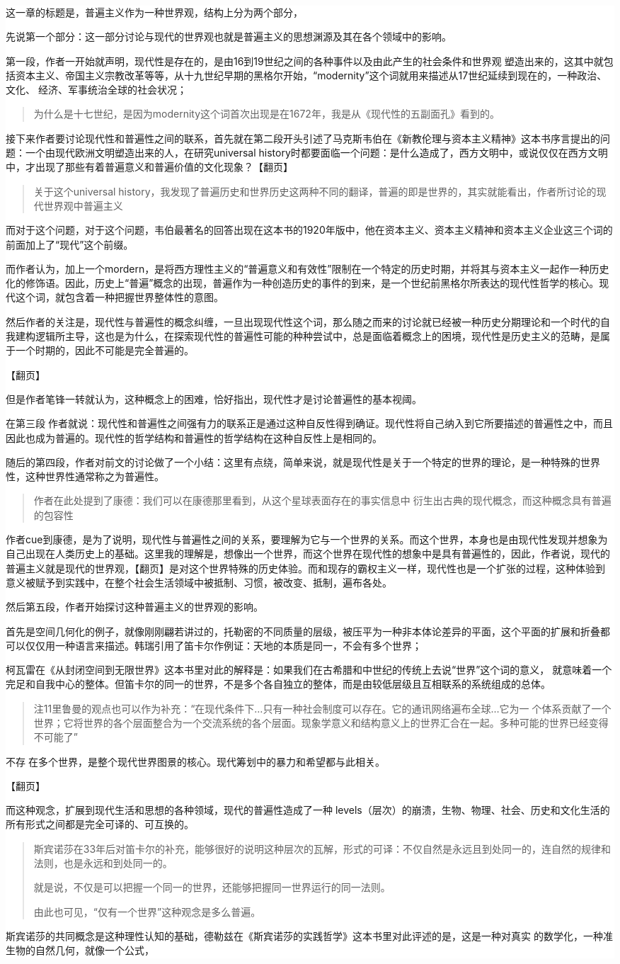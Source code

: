 这一章的标题是，普遍主义作为一种世界观，结构上分为两个部分，

先说第一个部分：这一部分讨论与现代的世界观也就是普遍主义的思想渊源及其在各个领域中的影响。

第一段，作者一开始就声明，现代性是存在的，是由16到19世纪之间的各种事件以及由此产⽣的社会条件和世界观 塑造出来的，这其中就包括资本主义、帝国主义宗教改⾰等等，从十九世纪早期的黑格尔开始，“modernity”这个词就用来描述从17世纪延续到现在的，⼀种政治、⽂化、 经济、军事统治全球的社会状况；

> 为什么是十七世纪，是因为modernity这个词首次出现是在1672年，我是从《现代性的五副面孔》看到的。

接下来作者要讨论现代性和普遍性之间的联系，首先就在第二段开头引述了马克斯韦伯在《新教伦理与资本主义精神》这本书序言提出的问题：⼀个由现代欧洲⽂明塑造出来的⼈，在研究universal history时都要面临一个问题：是什么造成了，西⽅⽂明中，或说仅仅在西⽅⽂明中，才出现了那些有着普遍意义和普遍价值的⽂化现象？【翻页】

> 关于这个universal history，我发现了普遍历史和世界历史这两种不同的翻译，普遍的即是世界的，其实就能看出，作者所讨论的现代世界观中普遍主义

而对于这个问题，对于这个问题，韦伯最著名的回答出现在这本书的1920年版中，他在资本主义、资本主义精神和资本主义企业这三个词的前⾯加上了“现代”这个前缀。

而作者认为，加上⼀个mordern，是将西⽅理性主义的“普遍意义和有效性”限制在⼀个特定的历史时期，并将其与资本主义⼀起作⼀种历史化的修饰语。因此，历史上“普遍”概念的出现，普遍作为一种创造历史的事件的到来，是一个世纪前黑格尔所表达的现代性哲学的核心。现代这个词，就包含着一种把握世界整体性的意图。

然后作者的关注是，现代性与普遍性的概念纠缠，一旦出现现代性这个词，那么随之而来的讨论就已经被一种历史分期理论和一个时代的自我建构逻辑所主导，这也是为什么，在探索现代性的普遍性可能的种种尝试中，总是面临着概念上的困境，现代性是历史主义的范畴，是属于一个时期的，因此不可能是完全普遍的。

【翻页】

但是作者笔锋一转就认为，这种概念上的困难，恰好指出，现代性才是讨论普遍性的基本视阈。

在第三段 作者就说：现代性和普遍性之间强有力的联系正是通过这种自反性得到确证。现代性将自己纳入到它所要描述的普遍性之中，而且因此也成为普遍的。现代性的哲学结构和普遍性的哲学结构在这种自反性上是相同的。

随后的第四段，作者对前文的讨论做了一个小结：这里有点绕，简单来说，就是现代性是关于⼀个特定的世界的理论，是⼀种特殊的世界性，这种世界性通常称之为普遍性。

> 作者在此处提到了康德：我们可以在康德那里看到，从这个星球表面存在的事实信息中 衍生出古典的现代概念，而这种概念具有普遍的包容性

作者cue到康德，是为了说明，现代性与普遍性之间的关系，要理解为它与一个世界的关系。而这个世界，本身也是由现代性发现并想象为自己出现在人类历史上的基础。这里我的理解是，想像出一个世界，而这个世界在现代性的想象中是具有普遍性的，因此，作者说，现代的普遍主义就是现代的世界观，【翻页】是对这个世界特殊的历史体验。而和现存的霸权主义一样，现代性也是一个扩张的过程，这种体验到意义被赋予到实践中，在整个社会⽣活领域中被抵制、习惯，被改变、抵制，遍布各处。

然后第五段，作者开始探讨这种普遍主义的世界观的影响。

首先是空间几何化的例子，就像刚刚翩若讲过的，托勒密的不同质量的层级，被压平为⼀种⾮本体论差异的平⾯，这个平面的扩展和折叠都可以仅仅⽤⼀种语⾔来描述。韩瑞引用了笛卡尔作例证：天地的本质是同⼀，不会有多个世界；

柯瓦雷在《从封闭空间到无限世界》这本书里对此的解释是：如果我们在古希腊和中世纪的传统上去说“世界”这个词的意义， 就意味着⼀个完⾜和⾃我中⼼的整体。但笛卡尔的同⼀的世界，不是多个各⾃独⽴的整体，⽽是由较低层级且互相联系的系统组成的总体。 

> 注11里鲁曼的观点也可以作为补充：“在现代条件下…只有⼀种社会制度可以存在。它的通讯⽹络遍布全球…它为⼀ 个体系贡献了⼀个世界；它将世界的各个层⾯整合为⼀个交流系统的各个层⾯。现象学意义和结构意义上的世界汇合在⼀起。多种可能的世界已经变得不可能了”

不存 在多个世界，是整个现代世界图景的核⼼。现代筹划中的暴⼒和希望都与此相关。

【翻页】

而这种观念，扩展到现代生活和思想的各种领域，现代的普遍性造成了一种 levels（层次）的崩溃，⽣物、物理、社会、历史和⽂化⽣活的所有形式之间都是完全可译的、可互换的。

> 斯宾诺莎在33年后对笛卡尔的补充，能够很好的说明这种层次的瓦解，形式的可译：不仅自然是永远且到处同一的，连自然的规律和法则，也是永远和到处同一的。
>
> 就是说，不仅是可以把握一个同一的世界，还能够把握同一世界运行的同一法则。
>
> 由此也可见，“仅有一个世界”这种观念是多么普遍。

斯宾诺莎的共同概念是这种理性认知的基础，德勒兹在《斯宾诺莎的实践哲学》这本书里对此评述的是，这是一种对真实 的数学化，一种准生物的自然几何，就像一个公式，
